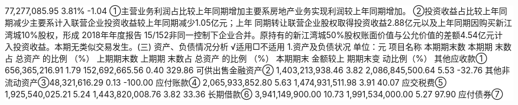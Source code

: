 77,277,085.95
3.81%
-1.04
①主营业务利润占比较上年同期增加主要系房地产业务实现利润较上年同期增加。
②投资收益占比较上年同期减少主要系计入联营企业投资收益较上年同期减少1.05亿元；上年
同期转让联营企业股权取得投资收益2.88亿元以及上年同期因购买新江湾城10%股权，形成
2018年年度报告
15/152非同一控制下企业合并。原持有的新江湾城50%股权账面价值与公允价值的差额4.54亿元计
入投资收益。本期无类似交易发生。(三)
资产、负债情况分析
√适用□不适用
1.资产及负债状况
单位：元
项目名称
本期期末数
本期期
末数占
总资产
的比例
（%）
上期期末数
上期期
末数占
总资产
的比例
（%）
本期期末
金额较上
期期末变
动比例（%）
其他应收款①
656,365,216.91
1.79
152,692,665.56
0.40
329.86
可供出售金融资产②
1,403,213,938.46
3.82
2,086,845,500.64
5.53
-32.76
其他非流动资产③48,321,616.29
0.13
-100.00
应付账款④
2,065,933,852.80
5.63
1,474,931,511.98
3.91
40.07
应交税费⑤
1,925,540,025.21
5.24
1,443,820,008.76
3.82
33.36
长期借款⑥
3,941,149,900.00
10.73
1,991,534,000.00
5.27
97.90
应付债券⑦